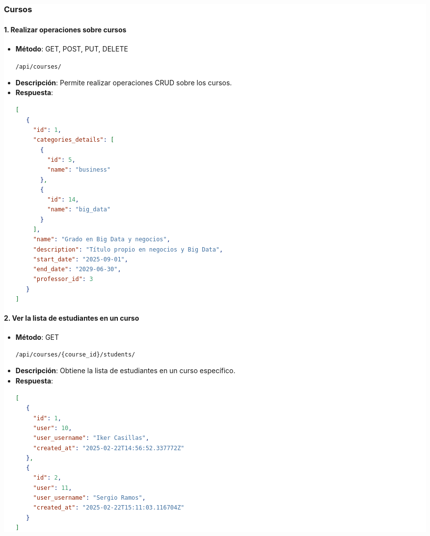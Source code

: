 
### **Cursos**

#### 1. Realizar operaciones sobre cursos

- **Método**: GET, POST, PUT, DELETE  
  ```url  
  /api/courses/
  ```
- **Descripción**: Permite realizar operaciones CRUD sobre los cursos.
- **Respuesta**:
  ```json  
  [
     {
       "id": 1,
       "categories_details": [
         {
           "id": 5,
           "name": "business"
         },
         {
           "id": 14,
           "name": "big_data"
         }
       ],
       "name": "Grado en Big Data y negocios",
       "description": "Título propio en negocios y Big Data",
       "start_date": "2025-09-01",
       "end_date": "2029-06-30",
       "professor_id": 3
     }
  ]
  ```

#### 2. Ver la lista de estudiantes en un curso

- **Método**: GET  
  ```url  
  /api/courses/{course_id}/students/
  ```
- **Descripción**: Obtiene la lista de estudiantes en un curso específico.
- **Respuesta**:
  ```json  
  [
     {
       "id": 1,
       "user": 10,
       "user_username": "Iker Casillas",
       "created_at": "2025-02-22T14:56:52.337772Z"
     },
     {
       "id": 2,
       "user": 11,
       "user_username": "Sergio Ramos",
       "created_at": "2025-02-22T15:11:03.116704Z"
     }
  ]
  ```
